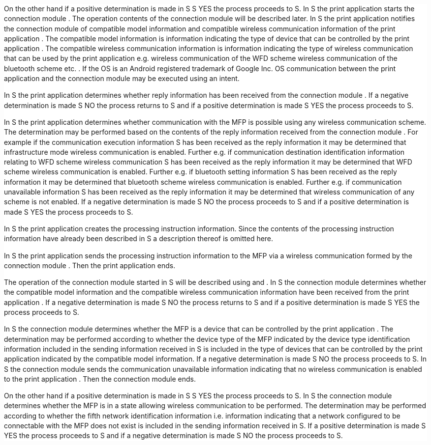On the other hand if a positive determination is made in S S YES the process proceeds to S. In S the print application starts the connection module . The operation contents of the connection module will be described later. In S the print application notifies the connection module of compatible model information and compatible wireless communication information of the print application . The compatible model information is information indicating the type of device that can be controlled by the print application . The compatible wireless communication information is information indicating the type of wireless communication that can be used by the print application e.g. wireless communication of the WFD scheme wireless communication of the bluetooth scheme etc. . If the OS is an Android registered trademark of Google Inc. OS communication between the print application and the connection module may be executed using an intent.

In S the print application determines whether reply information has been received from the connection module . If a negative determination is made S NO the process returns to S and if a positive determination is made S YES the process proceeds to S.

In S the print application determines whether communication with the MFP is possible using any wireless communication scheme. The determination may be performed based on the contents of the reply information received from the connection module . For example if the communication execution information S has been received as the reply information it may be determined that infrastructure mode wireless communication is enabled. Further e.g. if communication destination identification information relating to WFD scheme wireless communication S has been received as the reply information it may be determined that WFD scheme wireless communication is enabled. Further e.g. if bluetooth setting information S has been received as the reply information it may be determined that bluetooth scheme wireless communication is enabled. Further e.g. if communication unavailable information S has been received as the reply information it may be determined that wireless communication of any scheme is not enabled. If a negative determination is made S NO the process proceeds to S and if a positive determination is made S YES the process proceeds to S.

In S the print application creates the processing instruction information. Since the contents of the processing instruction information have already been described in S a description thereof is omitted here.

In S the print application sends the processing instruction information to the MFP via a wireless communication formed by the connection module . Then the print application ends.

The operation of the connection module started in S will be described using and . In S the connection module determines whether the compatible model information and the compatible wireless communication information have been received from the print application . If a negative determination is made S NO the process returns to S and if a positive determination is made S YES the process proceeds to S.

In S the connection module determines whether the MFP is a device that can be controlled by the print application . The determination may be performed according to whether the device type of the MFP indicated by the device type identification information included in the sending information received in S is included in the type of devices that can be controlled by the print application indicated by the compatible model information. If a negative determination is made S NO the process proceeds to S. In S the connection module sends the communication unavailable information indicating that no wireless communication is enabled to the print application . Then the connection module ends.

On the other hand if a positive determination is made in S S YES the process proceeds to S. In S the connection module determines whether the MFP is in a state allowing wireless communication to be performed. The determination may be performed according to whether the fifth network identification information i.e. information indicating that a network configured to be connectable with the MFP does not exist is included in the sending information received in S. If a positive determination is made S YES the process proceeds to S and if a negative determination is made S NO the process proceeds to S.
